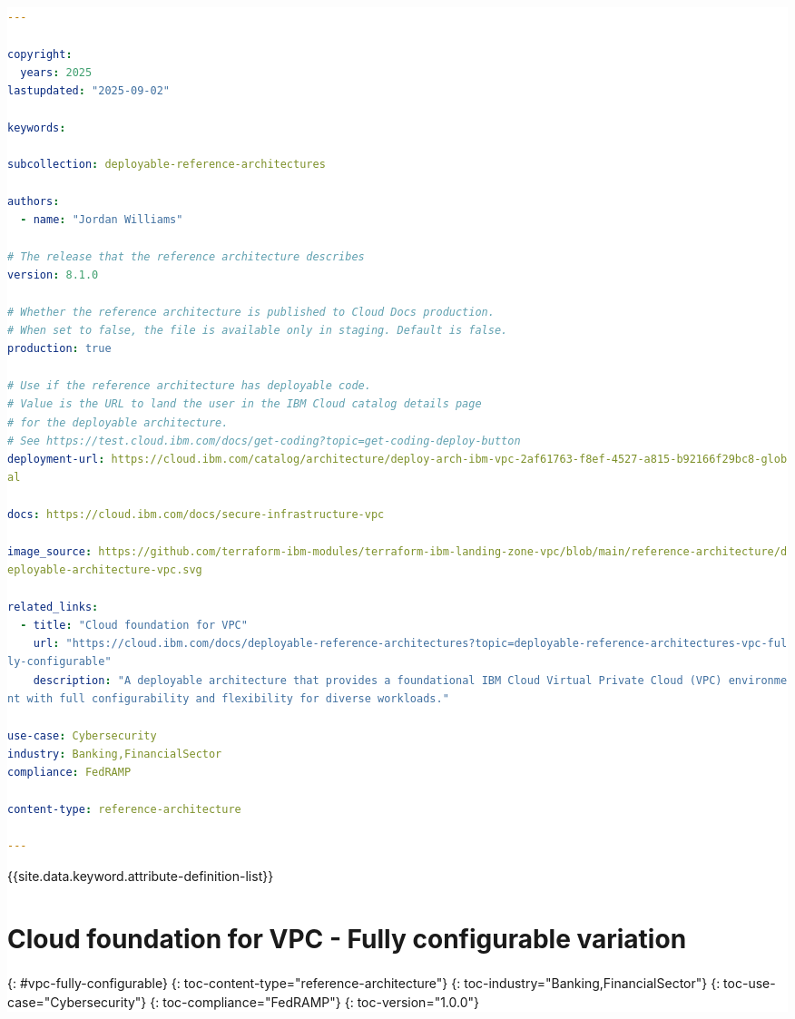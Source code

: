 ```yaml
---

copyright:
  years: 2025
lastupdated: "2025-09-02"

keywords:

subcollection: deployable-reference-architectures

authors:
  - name: "Jordan Williams"

# The release that the reference architecture describes
version: 8.1.0

# Whether the reference architecture is published to Cloud Docs production.
# When set to false, the file is available only in staging. Default is false.
production: true

# Use if the reference architecture has deployable code.
# Value is the URL to land the user in the IBM Cloud catalog details page
# for the deployable architecture.
# See https://test.cloud.ibm.com/docs/get-coding?topic=get-coding-deploy-button
deployment-url: https://cloud.ibm.com/catalog/architecture/deploy-arch-ibm-vpc-2af61763-f8ef-4527-a815-b92166f29bc8-global

docs: https://cloud.ibm.com/docs/secure-infrastructure-vpc

image_source: https://github.com/terraform-ibm-modules/terraform-ibm-landing-zone-vpc/blob/main/reference-architecture/deployable-architecture-vpc.svg

related_links:
  - title: "Cloud foundation for VPC"
    url: "https://cloud.ibm.com/docs/deployable-reference-architectures?topic=deployable-reference-architectures-vpc-fully-configurable"
    description: "A deployable architecture that provides a foundational IBM Cloud Virtual Private Cloud (VPC) environment with full configurability and flexibility for diverse workloads."

use-case: Cybersecurity
industry: Banking,FinancialSector
compliance: FedRAMP

content-type: reference-architecture

---
```


{{site.data.keyword.attribute-definition-list}}

# Cloud foundation for VPC - Fully configurable variation
{: #vpc-fully-configurable}
{: toc-content-type="reference-architecture"}
{: toc-industry="Banking,FinancialSector"}
{: toc-use-case="Cybersecurity"}
{: toc-compliance="FedRAMP"}
{: toc-version="1.0.0"}
